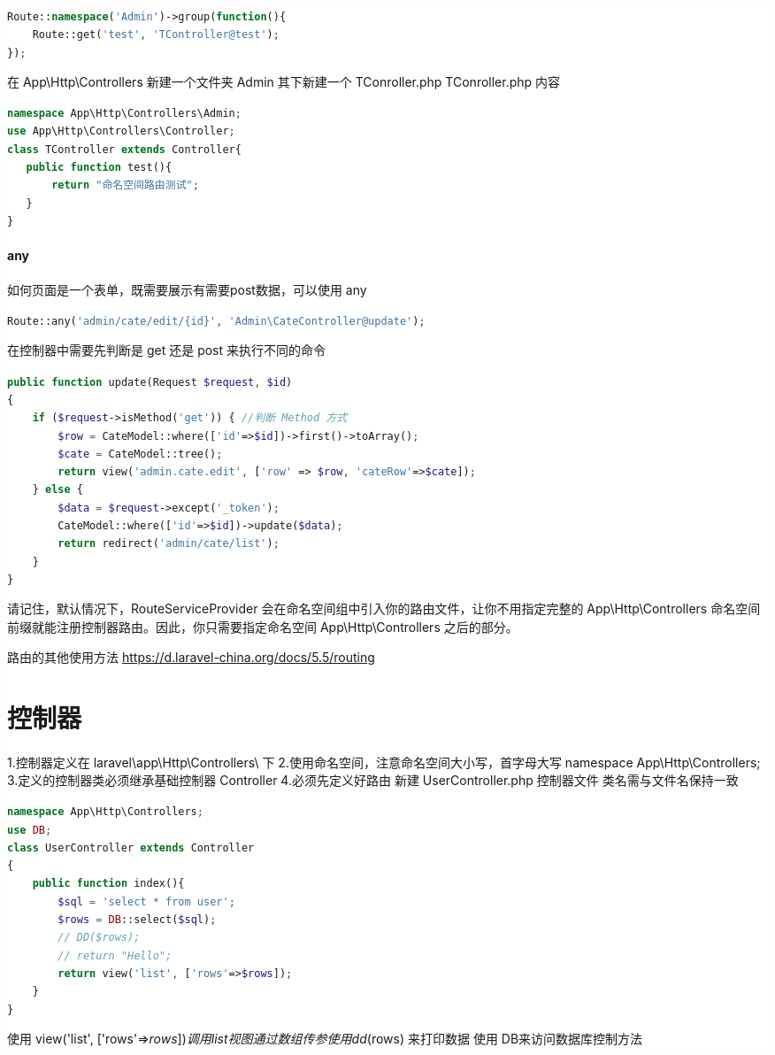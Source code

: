 ```php
Route::namespace('Admin')->group(function(){
    Route::get('test', 'TController@test');
});
```
在 App\Http\Controllers 新建一个文件夹 Admin 其下新建一个 TConroller.php
 TConroller.php 内容
 ```php
namespace App\Http\Controllers\Admin;
use App\Http\Controllers\Controller;
class TController extends Controller{
    public function test(){
        return "命名空间路由测试";
    }
}
 ```
#### any
如何页面是一个表单，既需要展示有需要post数据，可以使用 any
```php
Route::any('admin/cate/edit/{id}', 'Admin\CateController@update');
```
在控制器中需要先判断是 get 还是 post 来执行不同的命令
```php
public function update(Request $request, $id)
{
    if ($request->isMethod('get')) { //判断 Method 方式
        $row = CateModel::where(['id'=>$id])->first()->toArray();
        $cate = CateModel::tree();
        return view('admin.cate.edit', ['row' => $row, 'cateRow'=>$cate]);
    } else {
        $data = $request->except('_token');
        CateModel::where(['id'=>$id])->update($data);
        return redirect('admin/cate/list');
    }
}
```

请记住，默认情况下，RouteServiceProvider 会在命名空间组中引入你的路由文件，让你不用指定完整的 App\Http\Controllers 命名空间前缀就能注册控制器路由。因此，你只需要指定命名空间 App\Http\Controllers 之后的部分。

路由的其他使用方法 https://d.laravel-china.org/docs/5.5/routing

# 控制器
1.控制器定义在 laravel\app\Http\Controllers\ 下
2.使用命名空间，注意命名空间大小写，首字母大写 namespace App\Http\Controllers;
3.定义的控制器类必须继承基础控制器 Controller
4.必须先定义好路由
新建 UserController.php 控制器文件 类名需与文件名保持一致
```php
namespace App\Http\Controllers;
use DB;
class UserController extends Controller
{
    public function index(){
        $sql = 'select * from user';
        $rows = DB::select($sql);
        // DD($rows);
        // return "Hello";
        return view('list', ['rows'=>$rows]);
    }
}
```
使用 view('list', ['rows'=>$rows]) 调用 list 视图 通过数组传参 
使用 dd($rows) 来打印数据
使用 DB来访问数据库控制方法